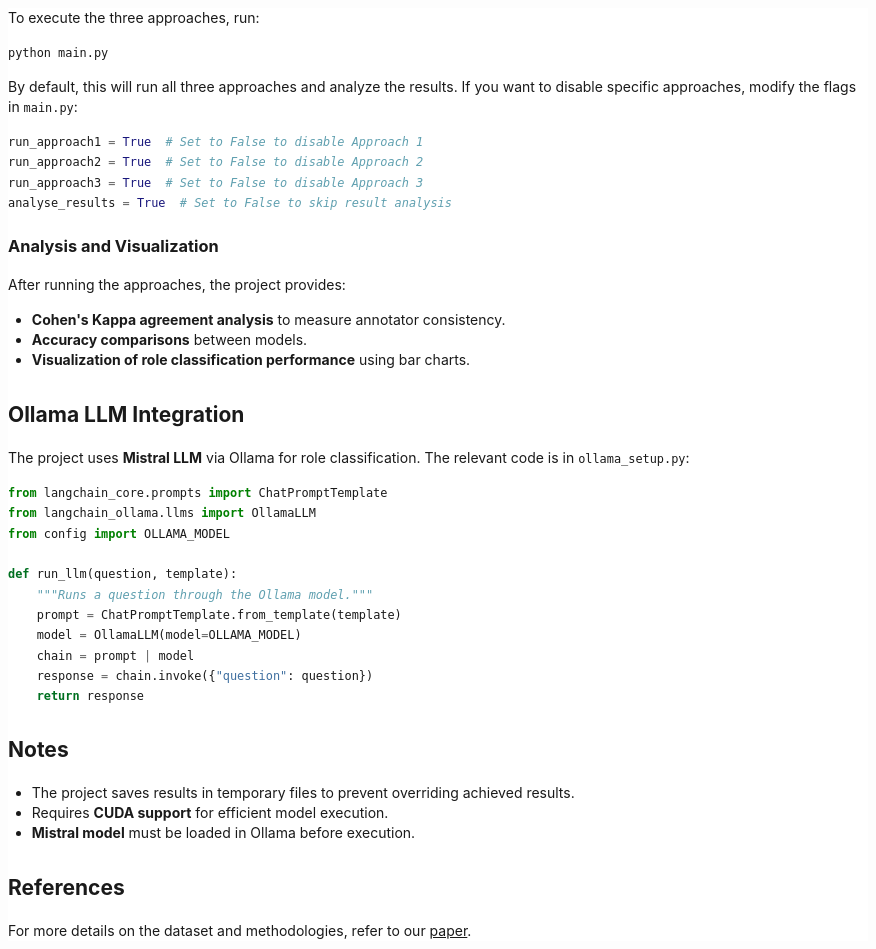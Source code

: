 To execute the three approaches, run:
```bash
python main.py
```
By default, this will run all three approaches and analyze the results. If you want to disable specific approaches, modify the flags in `main.py`:
```python
run_approach1 = True  # Set to False to disable Approach 1
run_approach2 = True  # Set to False to disable Approach 2
run_approach3 = True  # Set to False to disable Approach 3
analyse_results = True  # Set to False to skip result analysis
```

### Analysis and Visualization

After running the approaches, the project provides:

- **Cohen's Kappa agreement analysis** to measure annotator consistency.
- **Accuracy comparisons** between models.
- **Visualization of role classification performance** using bar charts.

## Ollama LLM Integration

The project uses **Mistral LLM** via Ollama for role classification. The relevant code is in `ollama_setup.py`:

```python
from langchain_core.prompts import ChatPromptTemplate
from langchain_ollama.llms import OllamaLLM
from config import OLLAMA_MODEL

def run_llm(question, template):
    """Runs a question through the Ollama model."""
    prompt = ChatPromptTemplate.from_template(template)
    model = OllamaLLM(model=OLLAMA_MODEL)
    chain = prompt | model
    response = chain.invoke({"question": question})
    return response
```

## Notes

- The project saves results in temporary files to prevent overriding achieved results.
- Requires **CUDA support** for efficient model execution.
- **Mistral model** must be loaded in Ollama before execution.

## References
For more details on the dataset and methodologies, refer to our [paper](./Enhanced%20Multimodal%20Emotion%20Lines%20Dataset%20(E-MELD).pdf).
